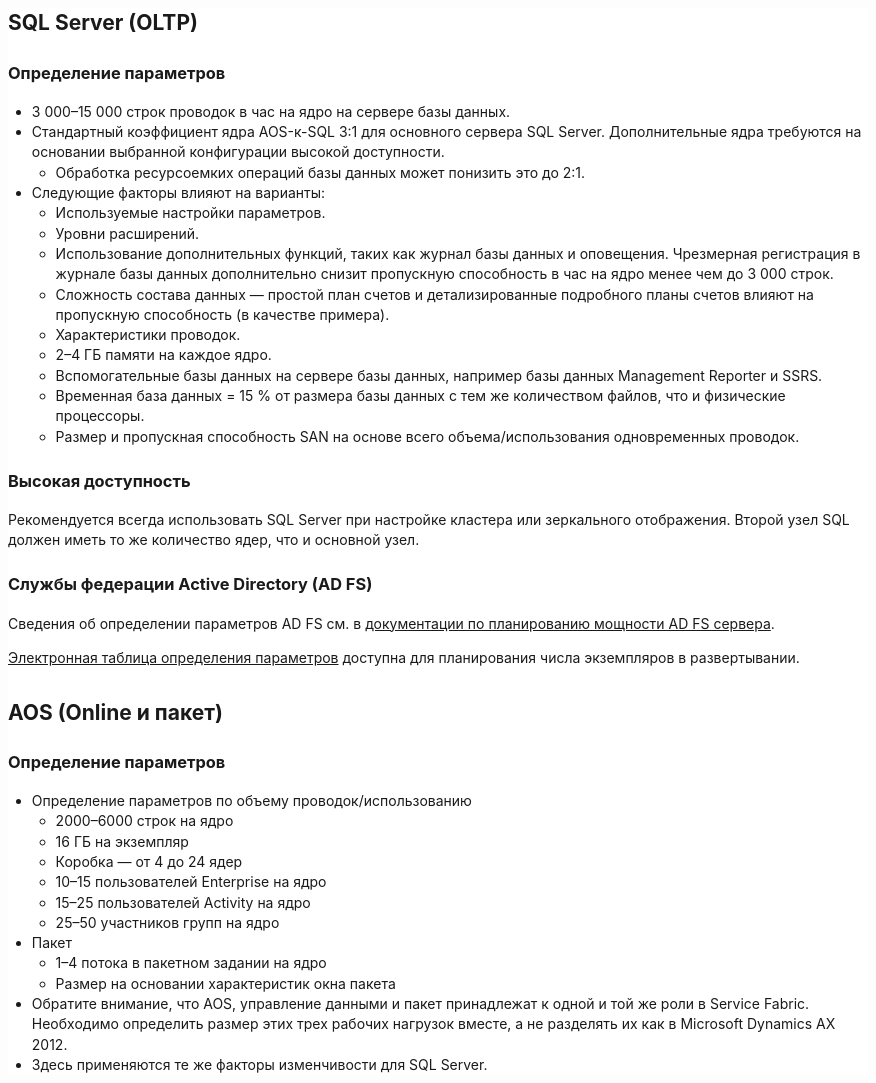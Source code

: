 
## <a name="sql-server-oltp"></a>SQL Server (OLTP)

### <a name="sizing"></a>Определение параметров

- 3 000–15 000 строк проводок в час на ядро на сервере базы данных.
- Стандартный коэффициент ядра AOS-к-SQL 3:1 для основного сервера SQL Server. Дополнительные ядра требуются на основании выбранной конфигурации высокой доступности. 
  - Обработка ресурсоемких операций базы данных может понизить это до 2:1. 
- Следующие факторы влияют на варианты: 
  - Используемые настройки параметров. 
  - Уровни расширений. 
  - Использование дополнительных функций, таких как журнал базы данных и оповещения. Чрезмерная регистрация в журнале базы данных дополнительно снизит пропускную способность в час на ядро менее чем до 3 000 строк. 
  - Сложность состава данных — простой план счетов и детализированные подробного планы счетов влияют на пропускную способность (в качестве примера). 
  - Характеристики проводок.
  - 2–4 ГБ памяти на каждое ядро. 
  - Вспомогательные базы данных на сервере базы данных, например базы данных Management Reporter и SSRS.
  - Временная база данных = 15 % от размера базы данных с тем же количеством файлов, что и физические процессоры. 
  - Размер и пропускная способность SAN на основе всего объема/использования одновременных проводок. 

### <a name="high-availability"></a>Высокая доступность 
Рекомендуется всегда использовать SQL Server при настройке кластера или зеркального отображения. Второй узел SQL должен иметь то же количество ядер, что и основной узел. 

### <a name="active-directory-federation-services-ad-fs"></a>Службы федерации Active Directory (AD FS)
Сведения об определении параметров AD FS см. в [документации по планированию мощности AD FS сервера](/windows-server/identity/ad-fs/design/planning-for-ad-fs-server-capacity).

[Электронная таблица определения параметров](http://adfsdocs.blob.core.windows.net/adfs/ADFSCapacity2016.xlsx) доступна для планирования числа экземпляров в развертывании.

<a name="aos-online-and-batch"></a>AOS (Online и пакет)
----------------------

### <a name="sizing"></a>Определение параметров

- Определение параметров по объему проводок/использованию
  - 2000–6000 строк на ядро
  - 16 ГБ на экземпляр
  - Коробка — от 4 до 24 ядер
  - 10–15 пользователей Enterprise на ядро
  - 15–25 пользователей Activity на ядро
  - 25–50 участников групп на ядро
- Пакет
   - 1–4 потока в пакетном задании на ядро
   - Размер на основании характеристик окна пакета
- Обратите внимание, что AOS, управление данными и пакет принадлежат к одной и той же роли в Service Fabric. Необходимо определить размер этих трех рабочих нагрузок вместе, а не разделять их как в Microsoft Dynamics AX 2012.
- Здесь применяются те же факторы изменчивости для SQL Server.
